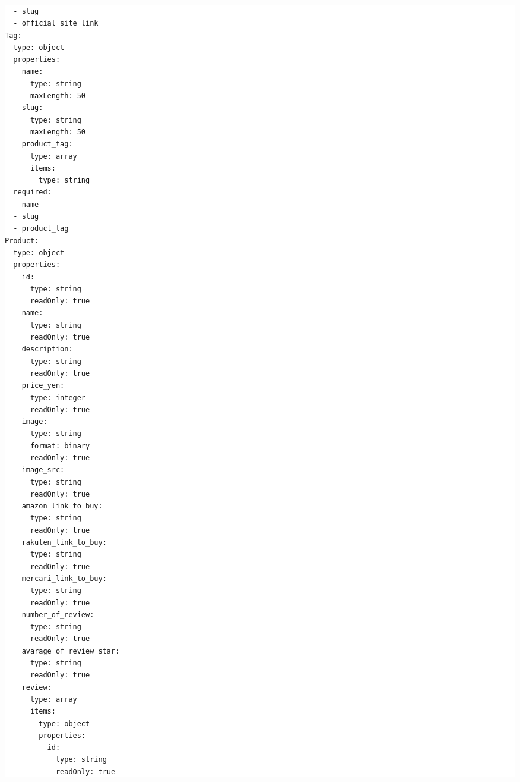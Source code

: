       - slug
      - official_site_link
    Tag:
      type: object
      properties:
        name:
          type: string
          maxLength: 50
        slug:
          type: string
          maxLength: 50
        product_tag:
          type: array
          items:
            type: string
      required:
      - name
      - slug
      - product_tag
    Product:
      type: object
      properties:
        id:
          type: string
          readOnly: true
        name:
          type: string
          readOnly: true
        description:
          type: string
          readOnly: true
        price_yen:
          type: integer
          readOnly: true
        image:
          type: string
          format: binary
          readOnly: true
        image_src:
          type: string
          readOnly: true
        amazon_link_to_buy:
          type: string
          readOnly: true
        rakuten_link_to_buy:
          type: string
          readOnly: true
        mercari_link_to_buy:
          type: string
          readOnly: true
        number_of_review:
          type: string
          readOnly: true
        avarage_of_review_star:
          type: string
          readOnly: true
        review:
          type: array
          items:
            type: object
            properties:
              id:
                type: string
                readOnly: true